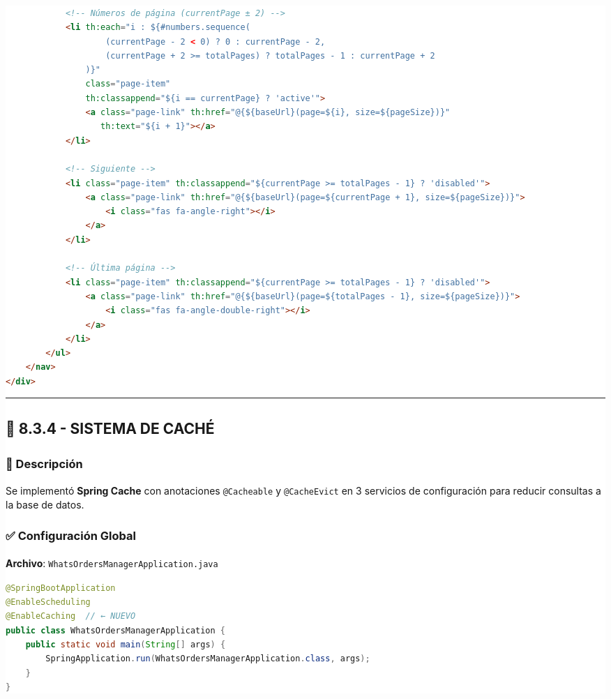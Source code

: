 ```html
            <!-- Números de página (currentPage ± 2) -->
            <li th:each="i : ${#numbers.sequence(
                    (currentPage - 2 < 0) ? 0 : currentPage - 2,
                    (currentPage + 2 >= totalPages) ? totalPages - 1 : currentPage + 2
                )}"
                class="page-item"
                th:classappend="${i == currentPage} ? 'active'">
                <a class="page-link" th:href="@{${baseUrl}(page=${i}, size=${pageSize})}" 
                   th:text="${i + 1}"></a>
            </li>
            
            <!-- Siguiente -->
            <li class="page-item" th:classappend="${currentPage >= totalPages - 1} ? 'disabled'">
                <a class="page-link" th:href="@{${baseUrl}(page=${currentPage + 1}, size=${pageSize})}">
                    <i class="fas fa-angle-right"></i>
                </a>
            </li>
            
            <!-- Última página -->
            <li class="page-item" th:classappend="${currentPage >= totalPages - 1} ? 'disabled'">
                <a class="page-link" th:href="@{${baseUrl}(page=${totalPages - 1}, size=${pageSize})}">
                    <i class="fas fa-angle-double-right"></i>
                </a>
            </li>
        </ul>
    </nav>
</div>
```

---

## 🚀 8.3.4 - SISTEMA DE CACHÉ

### 📝 Descripción
Se implementó **Spring Cache** con anotaciones `@Cacheable` y `@CacheEvict` en 3 servicios de configuración para reducir consultas a la base de datos.

### ✅ Configuración Global

**Archivo**: `WhatsOrdersManagerApplication.java`

```java
@SpringBootApplication
@EnableScheduling
@EnableCaching  // ← NUEVO
public class WhatsOrdersManagerApplication {
    public static void main(String[] args) {
        SpringApplication.run(WhatsOrdersManagerApplication.class, args);
    }
}
```
